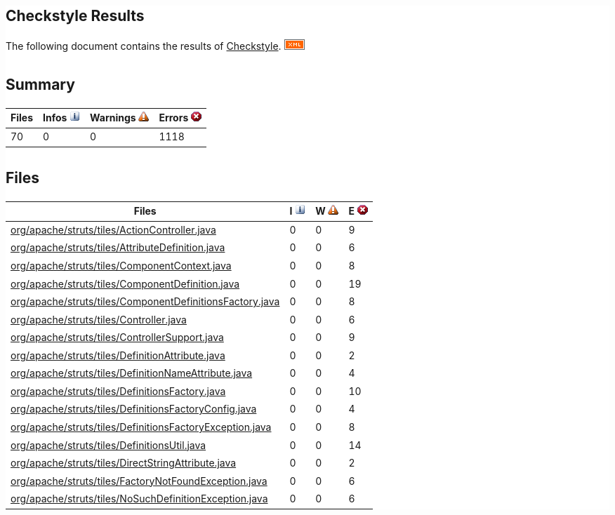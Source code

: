 Checkstyle Results
------------------

The following document contains the results of [Checkstyle](http://checkstyle.sourceforge.net/). [![rss feed](images/rss.png)](#checkstyle.rss)

Summary
-------

| Files | Infos ![Infos](images/icon_info_sml.gif) | Warnings ![Warnings](images/icon_warning_sml.gif) | Errors ![Errors](images/icon_error_sml.gif) |
|-------|------------------------------------------|---------------------------------------------------|---------------------------------------------|
| 70    | 0                                        | 0                                                 | 1118                                        |

Files
-----

| Files                                                                                                                                                     | I ![Infos](images/icon_info_sml.gif) | W ![Warnings](images/icon_warning_sml.gif) | E ![Errors](images/icon_error_sml.gif) |
|-----------------------------------------------------------------------------------------------------------------------------------------------------------|--------------------------------------|--------------------------------------------|----------------------------------------|
| [org/apache/struts/tiles/ActionController.java](#org.apache.struts.tiles.ActionController.java)                                                           | 0                                    | 0                                          | 9                                      |
| [org/apache/struts/tiles/AttributeDefinition.java](#org.apache.struts.tiles.AttributeDefinition.java)                                                     | 0                                    | 0                                          | 6                                      |
| [org/apache/struts/tiles/ComponentContext.java](#org.apache.struts.tiles.ComponentContext.java)                                                           | 0                                    | 0                                          | 8                                      |
| [org/apache/struts/tiles/ComponentDefinition.java](#org.apache.struts.tiles.ComponentDefinition.java)                                                     | 0                                    | 0                                          | 19                                     |
| [org/apache/struts/tiles/ComponentDefinitionsFactory.java](#org.apache.struts.tiles.ComponentDefinitionsFactory.java)                                     | 0                                    | 0                                          | 8                                      |
| [org/apache/struts/tiles/Controller.java](#org.apache.struts.tiles.Controller.java)                                                                       | 0                                    | 0                                          | 6                                      |
| [org/apache/struts/tiles/ControllerSupport.java](#org.apache.struts.tiles.ControllerSupport.java)                                                         | 0                                    | 0                                          | 9                                      |
| [org/apache/struts/tiles/DefinitionAttribute.java](#org.apache.struts.tiles.DefinitionAttribute.java)                                                     | 0                                    | 0                                          | 2                                      |
| [org/apache/struts/tiles/DefinitionNameAttribute.java](#org.apache.struts.tiles.DefinitionNameAttribute.java)                                             | 0                                    | 0                                          | 4                                      |
| [org/apache/struts/tiles/DefinitionsFactory.java](#org.apache.struts.tiles.DefinitionsFactory.java)                                                       | 0                                    | 0                                          | 10                                     |
| [org/apache/struts/tiles/DefinitionsFactoryConfig.java](#org.apache.struts.tiles.DefinitionsFactoryConfig.java)                                           | 0                                    | 0                                          | 4                                      |
| [org/apache/struts/tiles/DefinitionsFactoryException.java](#org.apache.struts.tiles.DefinitionsFactoryException.java)                                     | 0                                    | 0                                          | 8                                      |
| [org/apache/struts/tiles/DefinitionsUtil.java](#org.apache.struts.tiles.DefinitionsUtil.java)                                                             | 0                                    | 0                                          | 14                                     |
| [org/apache/struts/tiles/DirectStringAttribute.java](#org.apache.struts.tiles.DirectStringAttribute.java)                                                 | 0                                    | 0                                          | 2                                      |
| [org/apache/struts/tiles/FactoryNotFoundException.java](#org.apache.struts.tiles.FactoryNotFoundException.java)                                           | 0                                    | 0                                          | 6                                      |
| [org/apache/struts/tiles/NoSuchDefinitionException.java](#org.apache.struts.tiles.NoSuchDefinitionException.java)                                         | 0                                    | 0                                          | 6                                      |